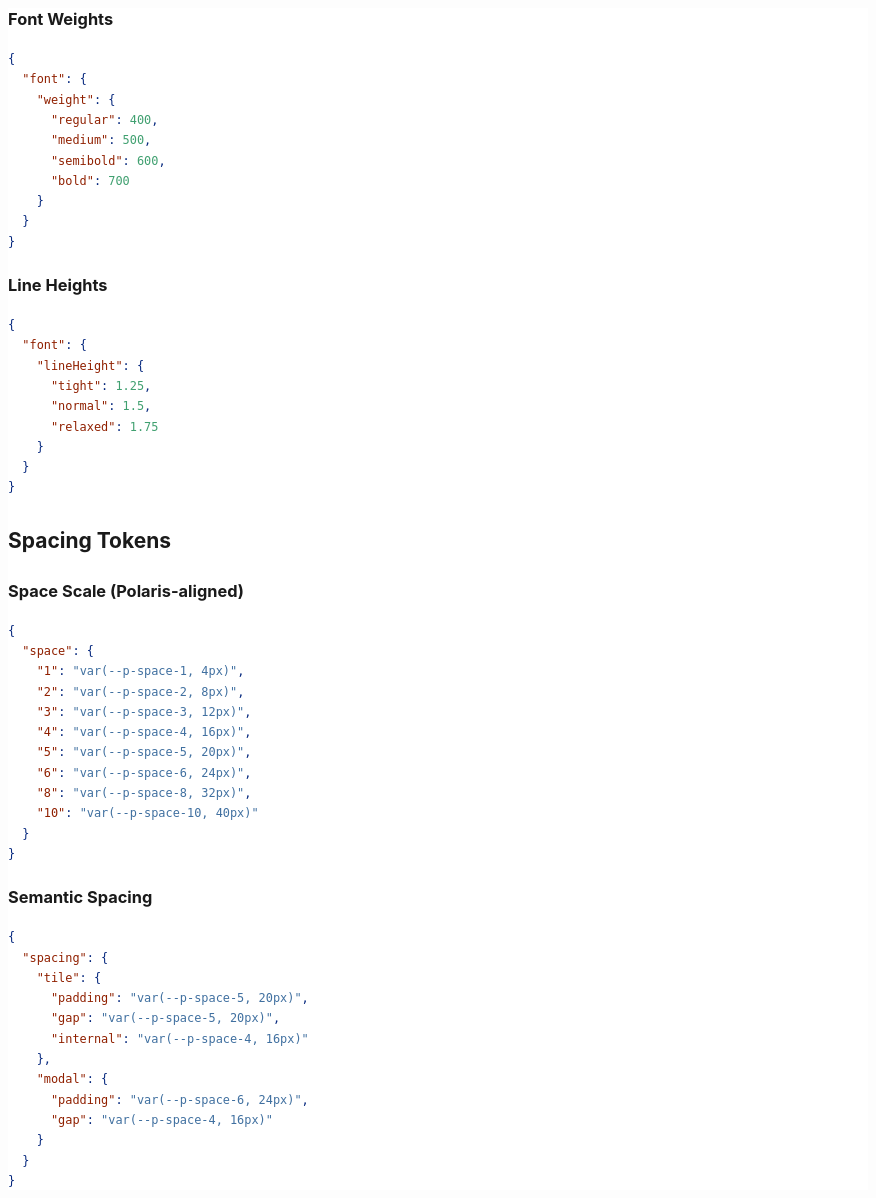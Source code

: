 ### Font Weights

```json
{
  "font": {
    "weight": {
      "regular": 400,
      "medium": 500,
      "semibold": 600,
      "bold": 700
    }
  }
}
```

### Line Heights

```json
{
  "font": {
    "lineHeight": {
      "tight": 1.25,
      "normal": 1.5,
      "relaxed": 1.75
    }
  }
}
```

## Spacing Tokens

### Space Scale (Polaris-aligned)

```json
{
  "space": {
    "1": "var(--p-space-1, 4px)",
    "2": "var(--p-space-2, 8px)",
    "3": "var(--p-space-3, 12px)",
    "4": "var(--p-space-4, 16px)",
    "5": "var(--p-space-5, 20px)",
    "6": "var(--p-space-6, 24px)",
    "8": "var(--p-space-8, 32px)",
    "10": "var(--p-space-10, 40px)"
  }
}
```

### Semantic Spacing

```json
{
  "spacing": {
    "tile": {
      "padding": "var(--p-space-5, 20px)",
      "gap": "var(--p-space-5, 20px)",
      "internal": "var(--p-space-4, 16px)"
    },
    "modal": {
      "padding": "var(--p-space-6, 24px)",
      "gap": "var(--p-space-4, 16px)"
    }
  }
}
```